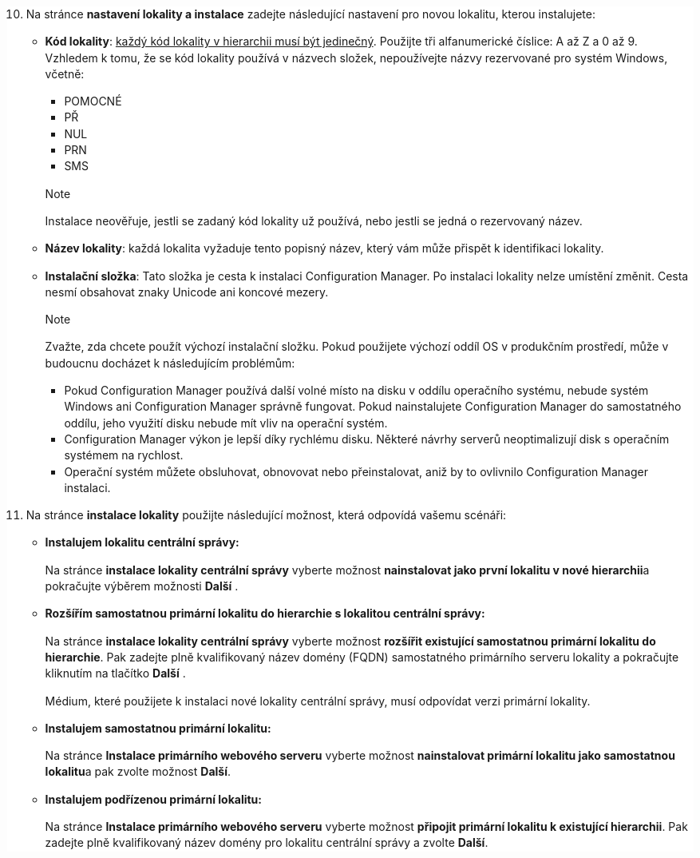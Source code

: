 10. Na stránce **nastavení lokality a instalace** zadejte následující nastavení pro novou lokalitu, kterou instalujete:  

    - **Kód lokality**: [každý kód lokality v hierarchii musí být jedinečný](prepare-to-install-sites.md#bkmk_sitecodes). Použijte tři alfanumerické číslice: A až Z a 0 až 9. Vzhledem k tomu, že se kód lokality používá v názvech složek, nepoužívejte názvy rezervované pro systém Windows, včetně:  
        - POMOCNÉ  
        - PŘ  
        - NUL  
        - PRN  
        - SMS  

        > [!NOTE]  
        > Instalace neověřuje, jestli se zadaný kód lokality už používá, nebo jestli se jedná o rezervovaný název.  

    - **Název lokality**: každá lokalita vyžaduje tento popisný název, který vám může přispět k identifikaci lokality.  

    - **Instalační složka**: Tato složka je cesta k instalaci Configuration Manager. Po instalaci lokality nelze umístění změnit. Cesta nesmí obsahovat znaky Unicode ani koncové mezery.  

        > [!NOTE]  
        > Zvažte, zda chcete použít výchozí instalační složku. Pokud použijete výchozí oddíl OS v produkčním prostředí, může v budoucnu docházet k následujícím problémům:  
        >
        > - Pokud Configuration Manager používá další volné místo na disku v oddílu operačního systému, nebude systém Windows ani Configuration Manager správně fungovat. Pokud nainstalujete Configuration Manager do samostatného oddílu, jeho využití disku nebude mít vliv na operační systém.
        > - Configuration Manager výkon je lepší díky rychlému disku. Některé návrhy serverů neoptimalizují disk s operačním systémem na rychlost.
        > - Operační systém můžete obsluhovat, obnovovat nebo přeinstalovat, aniž by to ovlivnilo Configuration Manager instalaci.  

11. Na stránce **instalace lokality** použijte následující možnost, která odpovídá vašemu scénáři:  

    - **Instalujem lokalitu centrální správy:**  

        Na stránce **instalace lokality centrální správy** vyberte možnost **nainstalovat jako první lokalitu v nové hierarchii**a pokračujte výběrem možnosti **Další** .  

    - **Rozšířím samostatnou primární lokalitu do hierarchie s lokalitou centrální správy:**  

        Na stránce **instalace lokality centrální správy** vyberte možnost **rozšířit existující samostatnou primární lokalitu do hierarchie**. Pak zadejte plně kvalifikovaný název domény (FQDN) samostatného primárního serveru lokality a pokračujte kliknutím na tlačítko **Další** .  

        Médium, které použijete k instalaci nové lokality centrální správy, musí odpovídat verzi primární lokality.  

    - **Instalujem samostatnou primární lokalitu:**  

        Na stránce **Instalace primárního webového serveru** vyberte možnost **nainstalovat primární lokalitu jako samostatnou lokalitu**a pak zvolte možnost **Další**.  

    - **Instalujem podřízenou primární lokalitu:**  

        Na stránce **Instalace primárního webového serveru** vyberte možnost **připojit primární lokalitu k existující hierarchii**. Pak zadejte plně kvalifikovaný název domény pro lokalitu centrální správy a zvolte **Další**.  
